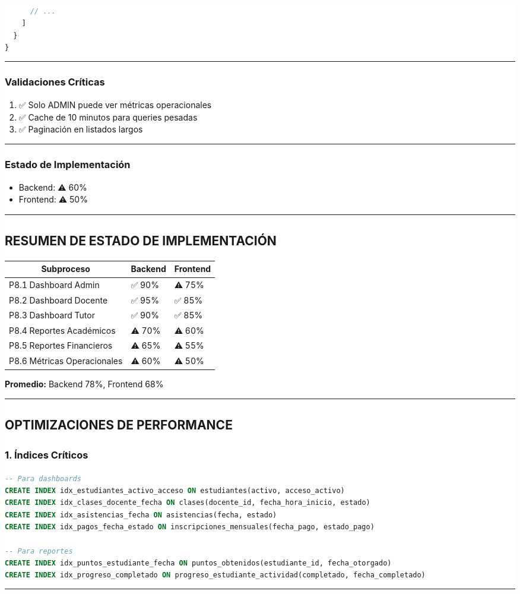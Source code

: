 ```typescript
      // ...
    ]
  }
}
```

---

### Validaciones Críticas

1. ✅ Solo ADMIN puede ver métricas operacionales
2. ✅ Cache de 10 minutos para queries pesadas
3. ✅ Paginación en listados largos

---

### Estado de Implementación

- Backend: ⚠️ 60%
- Frontend: ⚠️ 50%

---

## RESUMEN DE ESTADO DE IMPLEMENTACIÓN

| Subproceso | Backend | Frontend |
|------------|---------|----------|
| P8.1 Dashboard Admin | ✅ 90% | ⚠️ 75% |
| P8.2 Dashboard Docente | ✅ 95% | ✅ 85% |
| P8.3 Dashboard Tutor | ✅ 90% | ✅ 85% |
| P8.4 Reportes Académicos | ⚠️ 70% | ⚠️ 60% |
| P8.5 Reportes Financieros | ⚠️ 65% | ⚠️ 55% |
| P8.6 Métricas Operacionales | ⚠️ 60% | ⚠️ 50% |

**Promedio:** Backend 78%, Frontend 68%

---

## OPTIMIZACIONES DE PERFORMANCE

### 1. Índices Críticos

```sql
-- Para dashboards
CREATE INDEX idx_estudiantes_activo_acceso ON estudiantes(activo, acceso_activo)
CREATE INDEX idx_clases_docente_fecha ON clases(docente_id, fecha_hora_inicio, estado)
CREATE INDEX idx_asistencias_fecha ON asistencias(fecha, estado)
CREATE INDEX idx_pagos_fecha_estado ON inscripciones_mensuales(fecha_pago, estado_pago)

-- Para reportes
CREATE INDEX idx_puntos_estudiante_fecha ON puntos_obtenidos(estudiante_id, fecha_otorgado)
CREATE INDEX idx_progreso_completado ON progreso_estudiante_actividad(completado, fecha_completado)
```

---